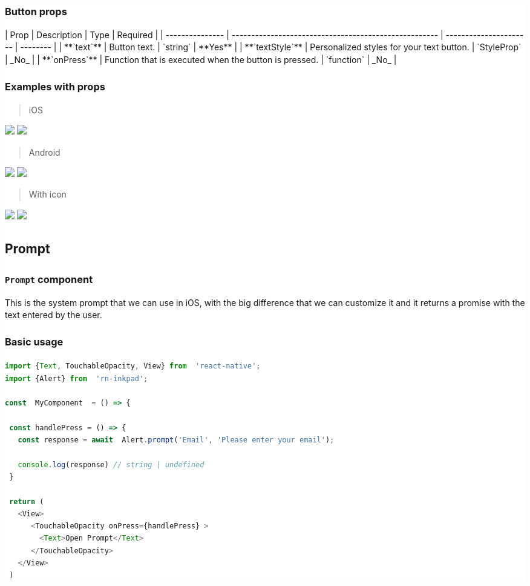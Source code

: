 ### Button props

<div class='table-responsive'>
| Prop            | Description                                           | Type                   | Required |
| --------------- | ----------------------------------------------------- | ---------------------- | -------- |
| **`text`**      | Button text.                                          | `string`               | **Yes**  |
| **`textStyle`** | Personalized styles for your text button.             | `StyleProp<TextStyle>` | _No_     |
| **`onPress`**   | Function that is executed when the button is pressed. | `function`             | _No_     |
</div>

### Examples with props

> iOS

  <img width="40%"  src="https://res.cloudinary.com/fercloudinary/image/upload/v1710435469/GitHub/Simulator_Screen_Shot_-_iPhone_13_-_2024-03-13_at_19.35.28_ldufyq.png" />
  <img width="40%"  src="https://res.cloudinary.com/fercloudinary/image/upload/v1710435473/GitHub/Simulator_Screen_Shot_-_iPhone_13_-_2024-03-13_at_19.35.43_q71kqg.png" />

> Android

  <img width="40%"  src="https://res.cloudinary.com/fercloudinary/image/upload/v1710435467/GitHub/Simulator_Screen_Shot_-_iPhone_13_-_2024-03-13_at_19.34.52_infgig.png" /> 
  <img width="40%" src="https://res.cloudinary.com/fercloudinary/image/upload/v1710435468/GitHub/Simulator_Screen_Shot_-_iPhone_13_-_2024-03-13_at_19.35.12_uldf9z.png" />

> With icon

  <img width="40%"  src="https://res.cloudinary.com/fercloudinary/image/upload/v1710872843/GitHub/Simulator_Screen_Shot_-_iPhone_13_-_2024-03-19_at_18.26.06_auvp7s.png" /> 
  <img width="40%" src="https://res.cloudinary.com/fercloudinary/image/upload/v1710872843/GitHub/Simulator_Screen_Shot_-_iPhone_13_-_2024-03-19_at_18.24.04_l3n8em.png" />

## Prompt

### `Prompt` component

This is the system prompt that we can use in iOS, with the big difference that we can customize it and it returns a promise with the text entered by the user.

### Basic usage

```js
import {Text, TouchableOpacity, View} from  'react-native';
import {Alert} from  'rn-inkpad';

const  MyComponent  = () => {

 const handlePress = () => {
   const response = await  Alert.prompt('Email', 'Please enter your email');

   console.log(response) // string | undefined
 }

 return (
   <View>
	  <TouchableOpacity onPress={handlePress} >
        <Text>Open Prompt</Text>
      </TouchableOpacity>
   </View>
 )
```
